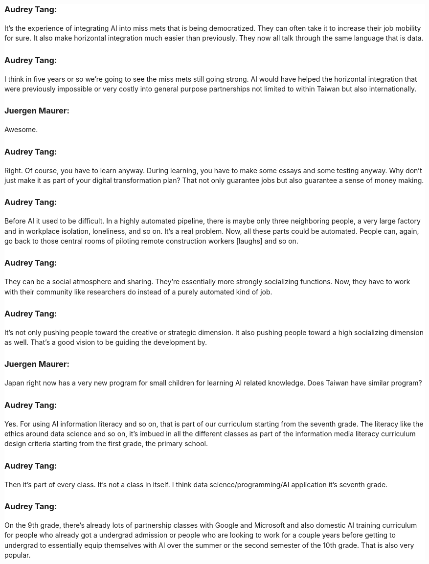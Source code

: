 ### Audrey Tang:
It’s the experience of integrating AI into miss mets that is being democratized. They can often take it to increase their job mobility for sure. It also make horizontal integration much easier than previously. They now all talk through the same language that is data.

### Audrey Tang:
I think in five years or so we’re going to see the miss mets still going strong. AI would have helped the horizontal integration that were previously impossible or very costly into general purpose partnerships not limited to within Taiwan but also internationally.

### Juergen Maurer:
Awesome.

### Audrey Tang:
Right. Of course, you have to learn anyway. During learning, you have to make some essays and some testing anyway. Why don’t just make it as part of your digital transformation plan? That not only guarantee jobs but also guarantee a sense of money making.

### Audrey Tang:
Before AI it used to be difficult. In a highly automated pipeline, there is maybe only three neighboring people, a very large factory and in workplace isolation, loneliness, and so on. It’s a real problem. Now, all these parts could be automated. People can, again, go back to those central rooms of piloting remote construction workers \[laughs\] and so on.

### Audrey Tang:
They can be a social atmosphere and sharing. They’re essentially more strongly socializing functions. Now, they have to work with their community like researchers do instead of a purely automated kind of job.

### Audrey Tang:
It’s not only pushing people toward the creative or strategic dimension. It also pushing people toward a high socializing dimension as well. That’s a good vision to be guiding the development by.

### Juergen Maurer:
Japan right now has a very new program for small children for learning AI related knowledge. Does Taiwan have similar program?

### Audrey Tang:
Yes. For using AI information literacy and so on, that is part of our curriculum starting from the seventh grade. The literacy like the ethics around data science and so on, it’s imbued in all the different classes as part of the information media literacy curriculum design criteria starting from the first grade, the primary school.

### Audrey Tang:
Then it’s part of every class. It’s not a class in itself. I think data science/programming/AI application it’s seventh grade.

### Audrey Tang:
On the 9th grade, there’s already lots of partnership classes with Google and Microsoft and also domestic AI training curriculum for people who already got a undergrad admission or people who are looking to work for a couple years before getting to undergrad to essentially equip themselves with AI over the summer or the second semester of the 10th grade. That is also very popular.
